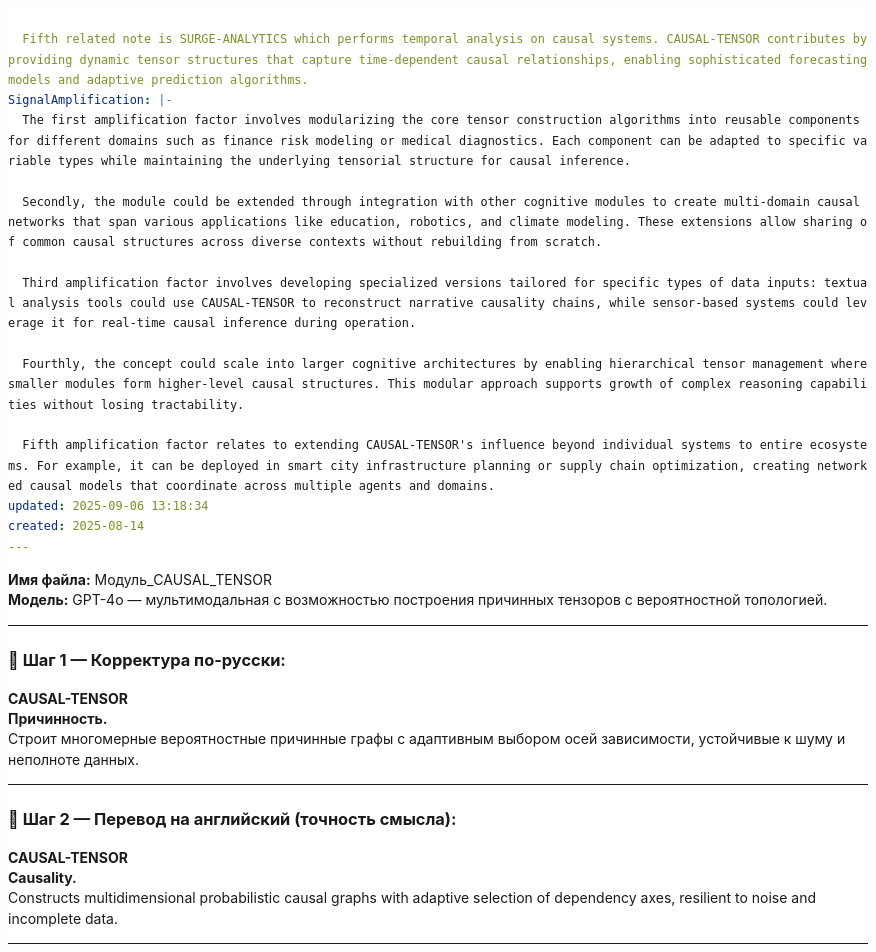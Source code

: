 ```yaml

  Fifth related note is SURGE-ANALYTICS which performs temporal analysis on causal systems. CAUSAL-TENSOR contributes by providing dynamic tensor structures that capture time-dependent causal relationships, enabling sophisticated forecasting models and adaptive prediction algorithms.
SignalAmplification: |-
  The first amplification factor involves modularizing the core tensor construction algorithms into reusable components for different domains such as finance risk modeling or medical diagnostics. Each component can be adapted to specific variable types while maintaining the underlying tensorial structure for causal inference.

  Secondly, the module could be extended through integration with other cognitive modules to create multi-domain causal networks that span various applications like education, robotics, and climate modeling. These extensions allow sharing of common causal structures across diverse contexts without rebuilding from scratch.

  Third amplification factor involves developing specialized versions tailored for specific types of data inputs: textual analysis tools could use CAUSAL-TENSOR to reconstruct narrative causality chains, while sensor-based systems could leverage it for real-time causal inference during operation.

  Fourthly, the concept could scale into larger cognitive architectures by enabling hierarchical tensor management where smaller modules form higher-level causal structures. This modular approach supports growth of complex reasoning capabilities without losing tractability.

  Fifth amplification factor relates to extending CAUSAL-TENSOR's influence beyond individual systems to entire ecosystems. For example, it can be deployed in smart city infrastructure planning or supply chain optimization, creating networked causal models that coordinate across multiple agents and domains.
updated: 2025-09-06 13:18:34
created: 2025-08-14
---
```


**Имя файла:** Модуль_CAUSAL_TENSOR  
**Модель:** GPT-4o — мультимодальная с возможностью построения причинных тензоров с вероятностной топологией.

---

### 🔹 **Шаг 1 — Корректура по-русски:**

**CAUSAL-TENSOR**  
**Причинность.**  
Строит многомерные вероятностные причинные графы с адаптивным выбором осей зависимости, устойчивые к шуму и неполноте данных.

---

### 🔹 **Шаг 2 — Перевод на английский (точность смысла):**

**CAUSAL-TENSOR**  
**Causality.**  
Constructs multidimensional probabilistic causal graphs with adaptive selection of dependency axes, resilient to noise and incomplete data.

---